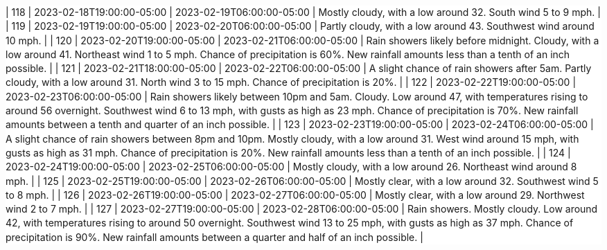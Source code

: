 | 118 | 2023-02-18T19:00:00-05:00 | 2023-02-19T06:00:00-05:00 | Mostly cloudy, with a low around 32. South wind 5 to 9 mph.                                                                                                                                                                                                                                                                                                                                                                                                                                            |
| 119 | 2023-02-19T19:00:00-05:00 | 2023-02-20T06:00:00-05:00 | Partly cloudy, with a low around 43. Southwest wind around 10 mph.                                                                                                                                                                                                                                                                                                                                                                                                                                     |
| 120 | 2023-02-20T19:00:00-05:00 | 2023-02-21T06:00:00-05:00 | Rain showers likely before midnight. Cloudy, with a low around 41. Northeast wind 1 to 5 mph. Chance of precipitation is 60%. New rainfall amounts less than a tenth of an inch possible.                                                                                                                                                                                                                                                                                                              |
| 121 | 2023-02-21T18:00:00-05:00 | 2023-02-22T06:00:00-05:00 | A slight chance of rain showers after 5am. Partly cloudy, with a low around 31. North wind 3 to 15 mph. Chance of precipitation is 20%.                                                                                                                                                                                                                                                                                                                                                                |
| 122 | 2023-02-22T19:00:00-05:00 | 2023-02-23T06:00:00-05:00 | Rain showers likely between 10pm and 5am. Cloudy. Low around 47, with temperatures rising to around 56 overnight. Southwest wind 6 to 13 mph, with gusts as high as 23 mph. Chance of precipitation is 70%. New rainfall amounts between a tenth and quarter of an inch possible.                                                                                                                                                                                                                      |
| 123 | 2023-02-23T19:00:00-05:00 | 2023-02-24T06:00:00-05:00 | A slight chance of rain showers between 8pm and 10pm. Mostly cloudy, with a low around 31. West wind around 15 mph, with gusts as high as 31 mph. Chance of precipitation is 20%. New rainfall amounts less than a tenth of an inch possible.                                                                                                                                                                                                                                                          |
| 124 | 2023-02-24T19:00:00-05:00 | 2023-02-25T06:00:00-05:00 | Mostly cloudy, with a low around 26. Northeast wind around 8 mph.                                                                                                                                                                                                                                                                                                                                                                                                                                      |
| 125 | 2023-02-25T19:00:00-05:00 | 2023-02-26T06:00:00-05:00 | Mostly clear, with a low around 32. Southwest wind 5 to 8 mph.                                                                                                                                                                                                                                                                                                                                                                                                                                         |
| 126 | 2023-02-26T19:00:00-05:00 | 2023-02-27T06:00:00-05:00 | Mostly clear, with a low around 29. Northwest wind 2 to 7 mph.                                                                                                                                                                                                                                                                                                                                                                                                                                         |
| 127 | 2023-02-27T19:00:00-05:00 | 2023-02-28T06:00:00-05:00 | Rain showers. Mostly cloudy. Low around 42, with temperatures rising to around 50 overnight. Southwest wind 13 to 25 mph, with gusts as high as 37 mph. Chance of precipitation is 90%. New rainfall amounts between a quarter and half of an inch possible.                                                                                                                                                                                                                                           |